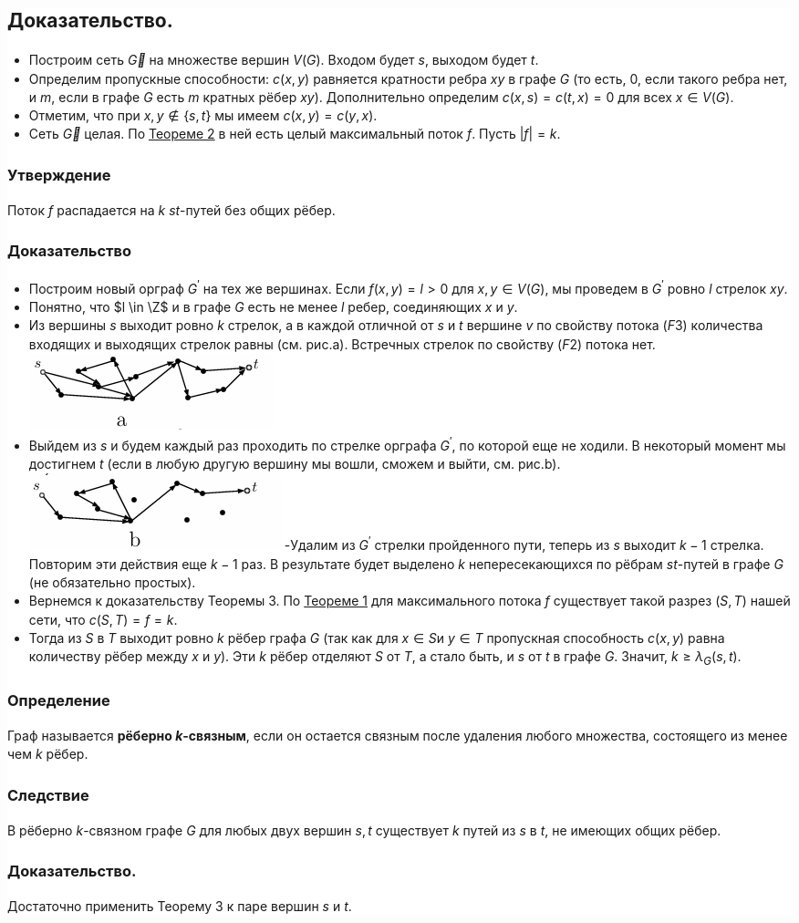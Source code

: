 ## Доказательство. 
- Построим сеть $\vec{G}$ на множестве вершин $V(G)$. Входом будет $s$, выходом будет $t$.
- Определим пропускные способности: $c(x, y)$ равняется кратности ребра $xy$ в графе $G$ (то есть, 0, если такого ребра нет, и $m$, если в графе $G$ есть $m$ кратных рёбер $xy$). Дополнительно определим $c(x, s) = c(t, x) = 0$ для всех $x \in V(G)$.
- Отметим, что при $x, y \not\in \{s, t\}$ мы имеем $c(x, y) = c(y, x)$.
- Сеть $\vec{G}$ целая. По [Теореме 2](#теорема-2) в ней есть целый максимальный поток $f$. Пусть $|f| = k$.
### Утверждение
Поток $f$ распадается на $k$ $st$-путей без общих рёбер.
### Доказательство
- Построим новый орграф $G^′$ на тех же вершинах. Если $f (x, y) = l > 0$ для $x, y \in V(G)$, мы проведем в $G^′$ ровно $l$ стрелок $xy$.
- Понятно, что $l \in \Z$ и в графе $G$ есть не менее $l$ ребер, соединяющих $x$ и $y$.
- Из вершины $s$ выходит ровно $k$ стрелок, а в каждой отличной от $s$ и $t$ вершине $v$ по свойству потока ($F3$) количества входящих и выходящих стрелок равны (см. рис.а). Встречных стрелок по свойству ($F2$) потока нет.
![Рисунок a](https://github.com/wwwyssa/wwwyssa_in_itmo/blob/main/sexia_part2/dm_graph/flow/4.png?raw=true)
- Выйдем из $s$ и будем каждый раз проходить по стрелке орграфа $G^′$, по которой еще не ходили. В некоторый момент мы достигнем $t$ (если в любую другую вершину мы вошли, сможем и выйти, см. рис.b). 
![Рисунок a](https://github.com/wwwyssa/wwwyssa_in_itmo/blob/main/sexia_part2/dm_graph/flow/5.png?raw=true)
-Удалим из $G^′$ стрелки пройденного пути, теперь из $s$ выходит $k-1$ стрелка. Повторим эти действия еще $k-1$ раз. В результате будет выделено $k$ непересекающихся по рёбрам $st$-путей в графе $G$ (не обязательно простых).
- Вернемся к доказательству Теоремы 3. По [Теореме 1](#теорема-1) для максимального потока $f$ существует такой разрез ($S, T$) нашей сети, что $c(S, T) = f = k$.
- Тогда из $S$ в $T$ выходит ровно $k$ рёбер графа $G$ (так как для $x \in  S$и $y \in  T$ пропускная способность $c(x, y)$ равна количеству рёбер между $x$ и $y$). Эти $k$ рёбер отделяют $S$ от $T$, а стало быть, и $s$ от $t$ в графе $G$. Значит, $k \geq  \lambda_G(s, t)$.

### Определение 
Граф называется **рёберно $k$-связным**, если он остается связным после удаления любого множества, состоящего из менее чем $k$ рёбер. 
### Следствие
 В рёберно $k$-связном графе $G$ для любых двух вершин $s, t$ существует $k$ путей из $s$ в $t$, не имеющих общих рёбер.
 ### Доказательство.
 Достаточно применить Теорему 3 к паре вершин $s$ и $t$.
